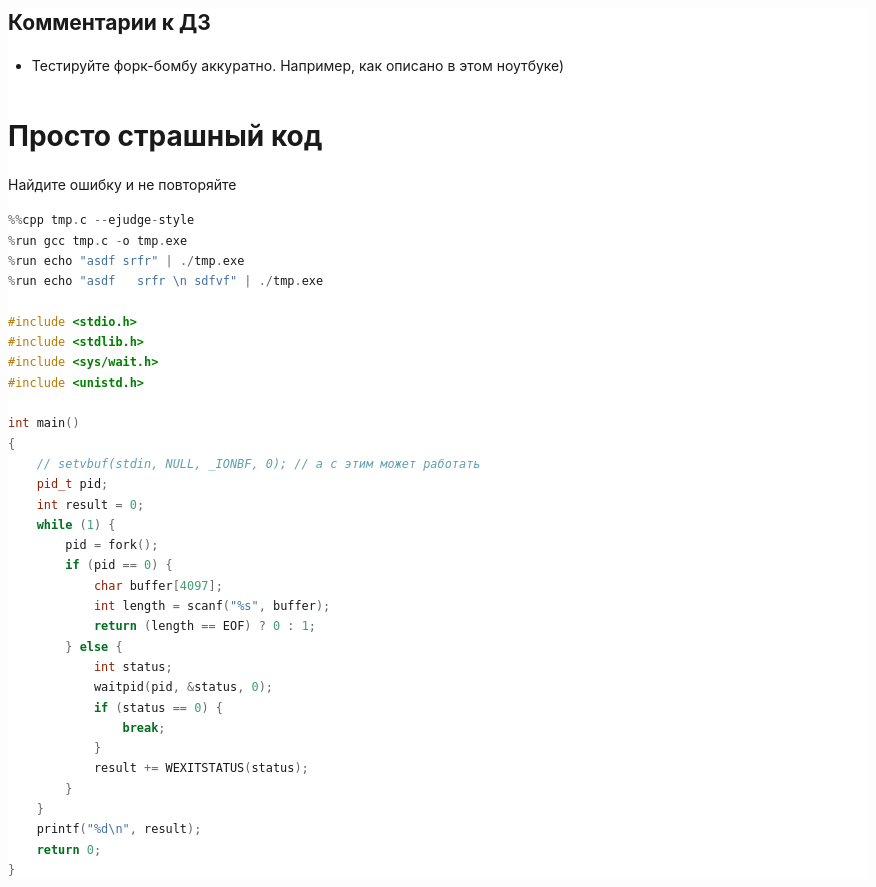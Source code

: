 ```python

```

## <a name="hw"></a> Комментарии к ДЗ



* Тестируйте форк-бомбу аккуратно. Например, как описано в этом ноутбуке)


```python

```

# Просто страшный код

Найдите ошибку и не повторяйте


```cpp
%%cpp tmp.c --ejudge-style
%run gcc tmp.c -o tmp.exe
%run echo "asdf srfr" | ./tmp.exe
%run echo "asdf   srfr \n sdfvf" | ./tmp.exe

#include <stdio.h>
#include <stdlib.h>
#include <sys/wait.h>
#include <unistd.h>

int main()
{
    // setvbuf(stdin, NULL, _IONBF, 0); // а с этим может работать
    pid_t pid;
    int result = 0;
    while (1) {
        pid = fork();
        if (pid == 0) {
            char buffer[4097];
            int length = scanf("%s", buffer);
            return (length == EOF) ? 0 : 1;
        } else {
            int status;
            waitpid(pid, &status, 0);
            if (status == 0) {
                break;
            }
            result += WEXITSTATUS(status);
        }
    }
    printf("%d\n", result);
    return 0;
}
```


```python

```
